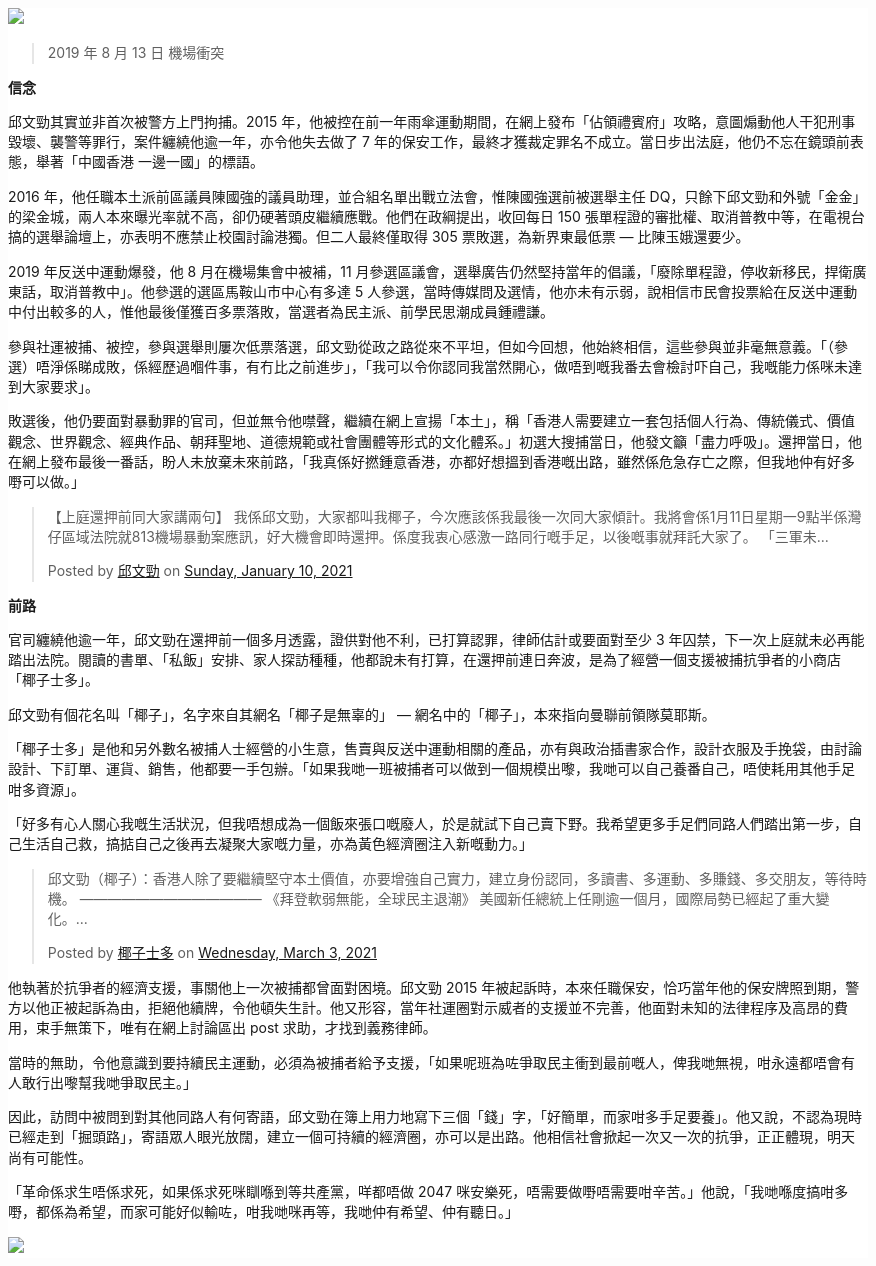 ![](http://web.archive.org/web/2020im_/https://assets.thestandnews.com/media/photos/67939769_10217915842800127_3245494111691603968_o_nf0Rr.png)
> 2019 年 8 月 13 日 機場衝突

**信念**

邱文勁其實並非首次被警方上門拘捕。2015 年，他被控在前一年雨傘運動期間，在網上發布「佔領禮賓府」攻略，意圖煽動他人干犯刑事毀壞、襲警等罪行，案件纏繞他逾一年，亦令他失去做了 7 年的保安工作，最終才獲裁定罪名不成立。當日步出法庭，他仍不忘在鏡頭前表態，舉著「中國香港 一邊一國」的標語。

2016 年，他任職本土派前區議員陳國強的議員助理，並合組名單出戰立法會，惟陳國強選前被選舉主任 DQ，只餘下邱文勁和外號「金金」的梁金城，兩人本來曝光率就不高，卻仍硬著頭皮繼續應戰。他們在政綱提出，收回每日 150 張單程證的審批權、取消普教中等，在電視台搞的選舉論壇上，亦表明不應禁止校園討論港獨。但二人最終僅取得 305 票敗選，為新界東最低票 — 比陳玉娥還要少。

2019 年反送中運動爆發，他 8 月在機場集會中被補，11 月參選區議會，選舉廣告仍然堅持當年的倡議，「廢除單程證，停收新移民，捍衛廣東話，取消普教中」。他參選的選區馬鞍山市中心有多達 5 人參選，當時傳媒問及選情，他亦未有示弱，說相信巿民會投票給在反送中運動中付出較多的人，惟他最後僅獲百多票落敗，當選者為民主派、前學民思潮成員鍾禮謙。

參與社運被捕、被控，參與選舉則屢次低票落選，邱文勁從政之路從來不平坦，但如今回想，他始終相信，這些參與並非毫無意義。「（參選）唔淨係睇成敗，係經歷過嗰件事，有冇比之前進步」，「我可以令你認同我當然開心，做唔到嘅我番去會檢討吓自己，我嘅能力係咪未達到大家要求」。

敗選後，他仍要面對暴動罪的官司，但並無令他噤聲，繼續在網上宣揚「本土」，稱「香港人需要建立一套包括個人行為、傳統儀式、價值觀念、世界觀念、經典作品、朝拜聖地、道德規範或社會團體等形式的文化體系。」初選大搜捕當日，他發文籲「盡力呼吸」。還押當日，他在網上發布最後一番話，盼人未放棄未來前路，「我真係好撚鍾意香港，亦都好想搵到香港嘅出路，雖然係危急存亡之際，但我地仲有好多嘢可以做。」

> 【上庭還押前同大家講兩句】 我係邱文勁，大家都叫我椰子，今次應該係我最後一次同大家傾計。我將會係1月11日星期一9點半係灣仔區域法院就813機場暴動案應訊，好大機會即時還押。係度我衷心感激一路同行嘅手足，以後嘅事就拜託大家了。 「三軍未...
> 
> Posted by [邱文勁](http://web.archive.org/web/20210928222630/https://www.facebook.com/yaumanking) on [Sunday, January 10, 2021](http://web.archive.org/web/20210928222630/https://www.facebook.com/yaumanking/posts/10221491425889601)

**前路**

官司纏繞他逾一年，邱文勁在還押前一個多月透露，證供對他不利，已打算認罪，律師估計或要面對至少 3 年囚禁，下一次上庭就未必再能踏出法院。閱讀的書單、「私飯」安排、家人探訪種種，他都說未有打算，在還押前連日奔波，是為了經營一個支援被捕抗爭者的小商店「椰子士多」。

邱文勁有個花名叫「椰子」，名字來自其網名「椰子是無辜的」 — 網名中的「椰子」，本來指向曼聯前領隊莫耶斯。

「椰子士多」是他和另外數名被捕人士經營的小生意，售賣與反送中運動相關的產品，亦有與政治插書家合作，設計衣服及手挽袋，由討論設計、下訂單、運貨、銷售，他都要一手包辦。「如果我哋一班被捕者可以做到一個規模出嚟，我哋可以自己養番自己，唔使耗用其他手足咁多資源」。

「好多有心人關心我嘅生活狀況，但我唔想成為一個飯來張口嘅廢人，於是就試下自己賣下野。我希望更多手足們同路人們踏出第一步，自己生活自己救，搞掂自己之後再去凝聚大家嘅力量，亦為黃色經濟圈注入新嘅動力。」

> 邱文勁（椰子）：香港人除了要繼續堅守本土價值，亦要增強自己實力，建立身份認同，多讀書、多運動、多賺錢、多交朋友，等待時機。 ————————————— 《拜登軟弱無能，全球民主退潮》 美國新任總統上任剛逾一個月，國際局勢已經起了重大變化。...
> 
> Posted by [椰子士多](http://web.archive.org/web/20210928222630/https://www.facebook.com/coconut.store.hk/) on [Wednesday, March 3, 2021](http://web.archive.org/web/20210928222630/https://www.facebook.com/coconut.store.hk/posts/126017159438838)

他執著於抗爭者的經濟支援，事關他上一次被捕都曾面對困境。邱文勁 2015 年被起訴時，本來任職保安，恰巧當年他的保安牌照到期，警方以他正被起訴為由，拒絕他續牌，令他頓失生計。他又形容，當年社運圈對示威者的支援並不完善，他面對未知的法律程序及高昂的費用，束手無策下，唯有在網上討論區出 post 求助，才找到義務律師。

當時的無助，令他意識到要持續民主運動，必須為被捕者給予支援，「如果呢班為咗爭取民主衝到最前嘅人，俾我哋無視，咁永遠都唔會有人敢行出嚟幫我哋爭取民主。」

因此，訪問中被問到對其他同路人有何寄語，邱文勁在簿上用力地寫下三個「錢」字，「好簡單，而家咁多手足要養」。他又說，不認為現時已經走到「掘頭路」，寄語眾人眼光放闊，建立一個可持續的經濟圈，亦可以是出路。他相信社會掀起一次又一次的抗爭，正正體現，明天尚有可能性。

「革命係求生唔係求死，如果係求死咪瞓喺到等共產黨，咩都唔做 2047 咪安樂死，唔需要做嘢唔需要咁辛苦。」他說，「我哋喺度搞咁多嘢，都係為希望，而家可能好似輸咗，咁我哋咪再等，我哋仲有希望、仲有聽日。」

![](http://web.archive.org/web/2020im_/https://assets.thestandnews.com/media/photos/138091229_10222364558056934_6359859512379622552_n20copy_BVwFG.png)
